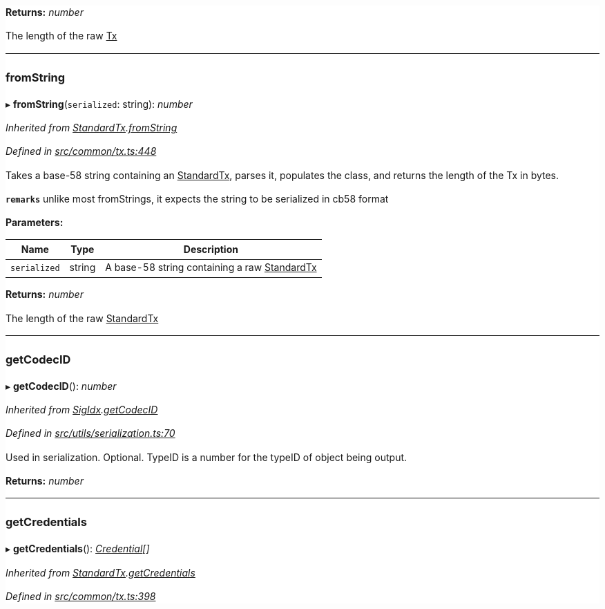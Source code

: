 **Returns:** _number_

The length of the raw [Tx](api_platformvm_transactions.tx)

---

### fromString

▸ **fromString**(`serialized`: string): _number_

_Inherited from [StandardTx](common_transactions.standardtx).[fromString](common_transactions.standardtx#fromstring)_

_Defined in [src/common/tx.ts:448](https://github.com/chain4travel/caminojs/blob/3883166/src/common/tx.ts#L448)_

Takes a base-58 string containing an [StandardTx](common_transactions.standardtx), parses it, populates the class, and returns the length of the Tx in bytes.

**`remarks`**
unlike most fromStrings, it expects the string to be serialized in cb58 format

**Parameters:**

| Name         | Type   | Description                                                                    |
| ------------ | ------ | ------------------------------------------------------------------------------ |
| `serialized` | string | A base-58 string containing a raw [StandardTx](common_transactions.standardtx) |

**Returns:** _number_

The length of the raw [StandardTx](common_transactions.standardtx)

---

### getCodecID

▸ **getCodecID**(): _number_

_Inherited from [SigIdx](common_signature.sigidx).[getCodecID](common_signature.sigidx#getcodecid)_

_Defined in [src/utils/serialization.ts:70](https://github.com/chain4travel/caminojs/blob/3883166/src/utils/serialization.ts#L70)_

Used in serialization. Optional. TypeID is a number for the typeID of object being output.

**Returns:** _number_

---

### getCredentials

▸ **getCredentials**(): _[Credential](common_signature.credential)[]_

_Inherited from [StandardTx](common_transactions.standardtx).[getCredentials](common_transactions.standardtx#getcredentials)_

_Defined in [src/common/tx.ts:398](https://github.com/chain4travel/caminojs/blob/3883166/src/common/tx.ts#L398)_
